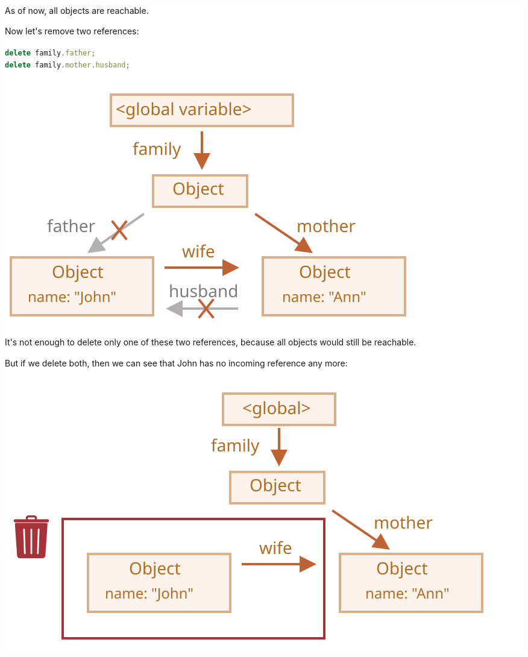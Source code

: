As of now, all objects are reachable.

Now let's remove two references:

```js
delete family.father;
delete family.mother.husband;
```

![](family-delete-refs.svg)

It's not enough to delete only one of these two references, because all objects would still be reachable.

But if we delete both, then we can see that John has no incoming reference any more:

![](family-no-father.svg)
